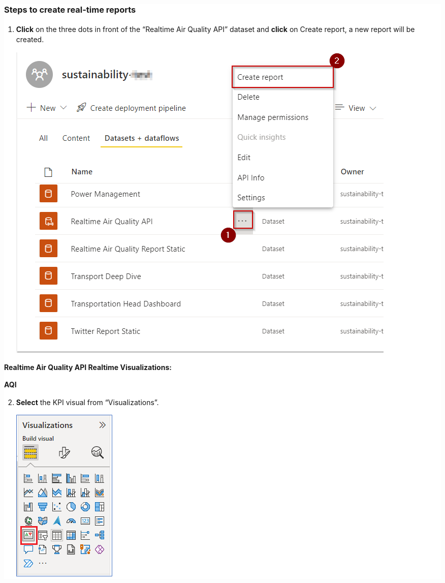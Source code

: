 ### Steps to create real-time reports

1.	**Click** on the three dots in front of the “Realtime Air Quality API” dataset and **click** on Create report, a new report will be created.

	![Validate Creds.](media/power-bi-report-10.png)

**Realtime Air Quality API Realtime Visualizations:**

**AQI**

2. **Select** the KPI visual from “Visualizations”.

	![Validate Creds.](media/power-bi-report-11.png)
